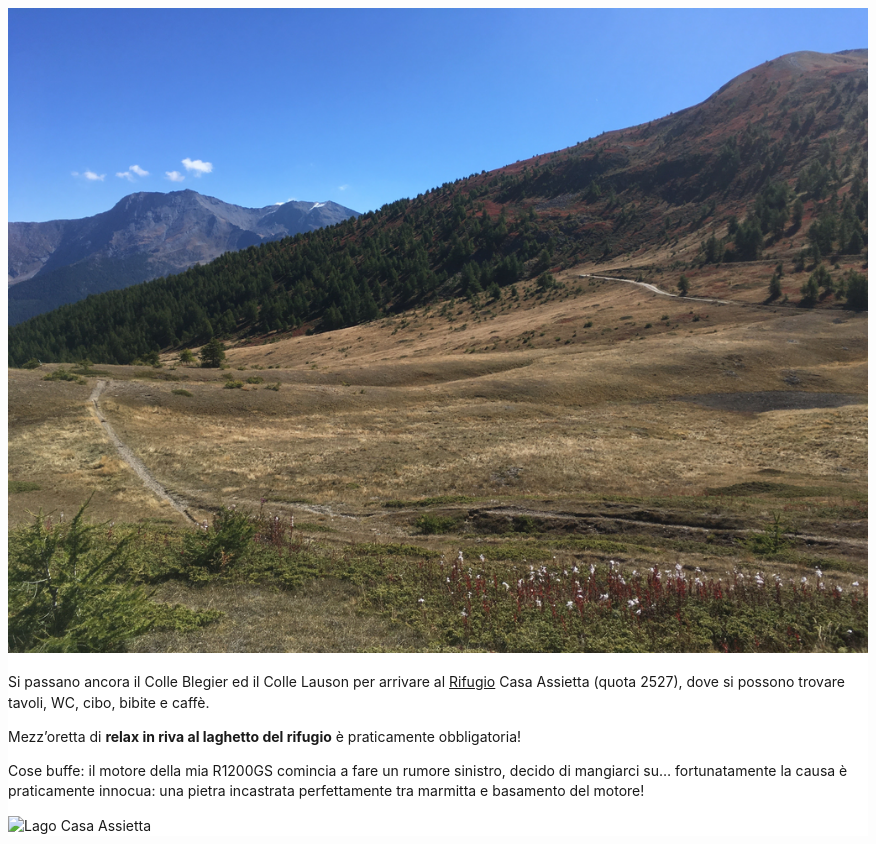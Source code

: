 ![Panorama Strada dell'Assietta](./galleries/2/1.jpg "Prati, fiori e pini compongono il panorama lungo tutta la Strada dell’Assietta")

Si passano ancora il Colle Blegier ed il Colle Lauson per arrivare al [Rifugio](http://www.rifugidelpiemonte.it/it/rifugi/13-RIFUGIO-CASA-ASSIETTA) Casa Assietta (quota 2527), dove si possono trovare tavoli, WC, cibo, bibite e caffè.

Mezz’oretta di **relax in riva al laghetto del rifugio** è praticamente obbligatoria!

Cose buffe: il motore della mia R1200GS comincia a fare un rumore sinistro, decido di mangiarci su… fortunatamente la causa è praticamente innocua: una pietra incastrata perfettamente tra marmitta e basamento del motore!

![Lago Casa Assietta](./galleries/3/0.jpg "Il laghetto del Rifugio Casa Assietta")